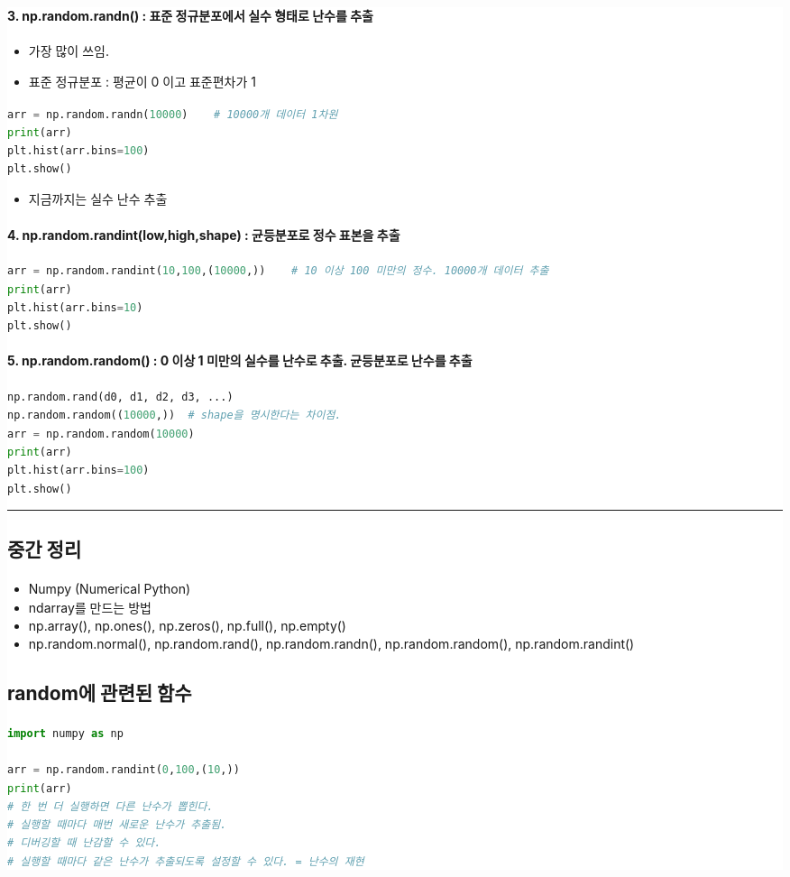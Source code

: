 #### 3. np.random.randn() : 표준 정규분포에서 실수 형태로 난수를 추출

- 가장 많이 쓰임.

- 표준 정규분포 : 평균이 0 이고 표준편차가 1

```python
arr = np.random.randn(10000)	# 10000개 데이터 1차원
print(arr)
plt.hist(arr.bins=100)
plt.show()
```

- 지금까지는 실수 난수 추출

#### 4. np.random.randint(low,high,shape) : 균등분포로 정수 표본을 추출

```python
arr = np.random.randint(10,100,(10000,))	# 10 이상 100 미만의 정수. 10000개 데이터 추출
print(arr)
plt.hist(arr.bins=10)
plt.show()
```

#### 5. np.random.random() : 0 이상 1 미만의 실수를 난수로 추출. 균등분포로 난수를 추출

```python
np.random.rand(d0, d1, d2, d3, ...)
np.random.random((10000,))	# shape을 명시한다는 차이점.
arr = np.random.random(10000)
print(arr)
plt.hist(arr.bins=100)
plt.show()
```

---



## 중간 정리

- Numpy (Numerical Python)
- ndarray를 만드는 방법
- np.array(), np.ones(), np.zeros(), np.full(), np.empty()
- np.random.normal(), np.random.rand(), np.random.randn(), np.random.random(), np.random.randint()



## random에 관련된 함수

```python
import numpy as np

arr = np.random.randint(0,100,(10,))
print(arr)
# 한 번 더 실행하면 다른 난수가 뽑힌다.
# 실행할 때마다 매번 새로운 난수가 추출됨.
# 디버깅할 때 난감할 수 있다.
# 실행할 때마다 같은 난수가 추출되도록 설정할 수 있다. = 난수의 재현
```
